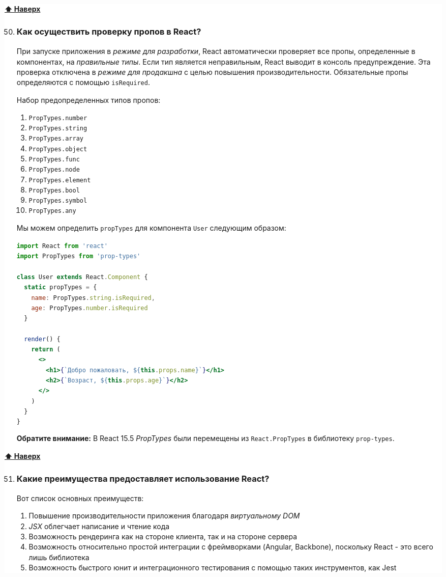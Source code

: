   **[⬆ Наверх](#top)**

50. ### <a name="50"></a> Как осуществить проверку пропов в React?

    При запуске приложения в *режиме для разработки*, React автоматически проверяет все пропы, определенные в компонентах, на *правильные типы*. Если тип является неправильным, React выводит в консоль предупреждение. Эта проверка отключена в *режиме для продакшна* с целью повышения производительности. Обязательные пропы определяются с помощью `isRequired`.

    Набор предопределенных типов пропов:

    1. `PropTypes.number`
    2. `PropTypes.string`
    3. `PropTypes.array`
    4. `PropTypes.object`
    5. `PropTypes.func`
    6. `PropTypes.node`
    7. `PropTypes.element`
    8. `PropTypes.bool`
    9. `PropTypes.symbol`
    10. `PropTypes.any`

    Мы можем определить `propTypes` для компонента `User` следующим образом:

    ```jsx harmony
    import React from 'react'
    import PropTypes from 'prop-types'

    class User extends React.Component {
      static propTypes = {
        name: PropTypes.string.isRequired,
        age: PropTypes.number.isRequired
      }

      render() {
        return (
          <>
            <h1>{`Добро пожаловать, ${this.props.name}`}</h1>
            <h2>{`Возраст, ${this.props.age}`}</h2>
          </>
        )
      }
    }
    ```

    **Обратите внимание:** В React 15.5 *PropTypes* были перемещены из `React.PropTypes` в библиотеку `prop-types`.

  **[⬆ Наверх](#top)**

51. ### <a name="51"></a> Какие преимущества предоставляет использование React?

    Вот список основных преимуществ:

    1. Повышение производительности приложения благодаря *виртуальному DOM*
    2. *JSX* облегчает написание и чтение кода
    3. Возможность рендеринга как на стороне клиента, так и на стороне сервера
    4. Возможность относительно простой интеграции с фреймворками (Angular, Backbone), поскольку React - это всего лишь библиотека
    5. Возможность быстрого юнит и интеграционного тестирования с помощью таких инструментов, как Jest
